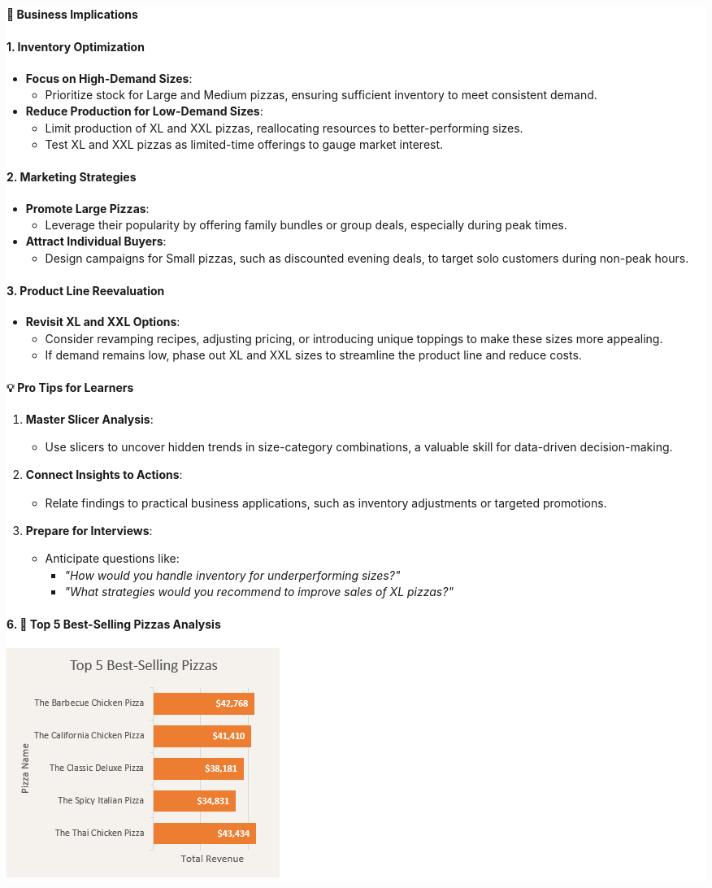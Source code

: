 

#### 🎯 **Business Implications**

#### **1. Inventory Optimization**
- **Focus on High-Demand Sizes**:  
   - Prioritize stock for Large and Medium pizzas, ensuring sufficient inventory to meet consistent demand.  
- **Reduce Production for Low-Demand Sizes**:  
   - Limit production of XL and XXL pizzas, reallocating resources to better-performing sizes.  
   - Test XL and XXL pizzas as limited-time offerings to gauge market interest.  

#### **2. Marketing Strategies**
- **Promote Large Pizzas**:  
   - Leverage their popularity by offering family bundles or group deals, especially during peak times.  
- **Attract Individual Buyers**:  
   - Design campaigns for Small pizzas, such as discounted evening deals, to target solo customers during non-peak hours.  

#### **3. Product Line Reevaluation**
- **Revisit XL and XXL Options**:  
   - Consider revamping recipes, adjusting pricing, or introducing unique toppings to make these sizes more appealing.  
   - If demand remains low, phase out XL and XXL sizes to streamline the product line and reduce costs.  


#### 💡 **Pro Tips for Learners**

1. **Master Slicer Analysis**:  
   - Use slicers to uncover hidden trends in size-category combinations, a valuable skill for data-driven decision-making.  

2. **Connect Insights to Actions**:  
   - Relate findings to practical business applications, such as inventory adjustments or targeted promotions.  

3. **Prepare for Interviews**:  
   - Anticipate questions like:  
     - *"How would you handle inventory for underperforming sizes?"*  
     - *"What strategies would you recommend to improve sales of XL pizzas?"*  



#### 6. 🍕 **Top 5 Best-Selling Pizzas Analysis**

 ![Preview Chart](https://github.com/TayyabInsights/Data-Analytics-Projects-Using-Microsoft-Excel/blob/main/Pizza-Sales-Analysis/Images/Top%205%20Best-Selling%20Pizzas.png)
